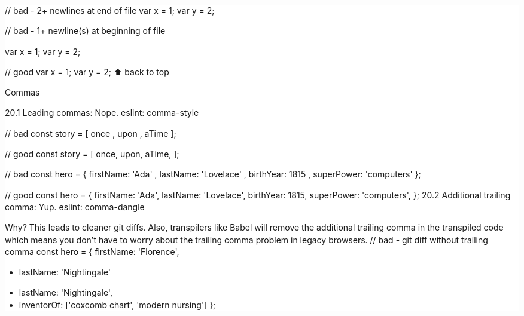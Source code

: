 // bad - 2+ newlines at end of file
var x = 1;
var y = 2;


// bad - 1+ newline(s) at beginning of file

var x = 1;
var y = 2;

// good
var x = 1;
var y = 2;
⬆ back to top

Commas

20.1 Leading commas: Nope. eslint: comma-style

// bad
const story = [
    once
  , upon
  , aTime
];

// good
const story = [
  once,
  upon,
  aTime,
];

// bad
const hero = {
    firstName: 'Ada'
  , lastName: 'Lovelace'
  , birthYear: 1815
  , superPower: 'computers'
};

// good
const hero = {
  firstName: 'Ada',
  lastName: 'Lovelace',
  birthYear: 1815,
  superPower: 'computers',
};
20.2 Additional trailing comma: Yup. eslint: comma-dangle

Why? This leads to cleaner git diffs. Also, transpilers like Babel will remove the additional trailing comma in the transpiled code which means you don’t have to worry about the trailing comma problem in legacy browsers.
// bad - git diff without trailing comma
const hero = {
     firstName: 'Florence',
-    lastName: 'Nightingale'
+    lastName: 'Nightingale',
+    inventorOf: ['coxcomb chart', 'modern nursing']
};


  [getKey('enabled')]: true,
  [index]: number,